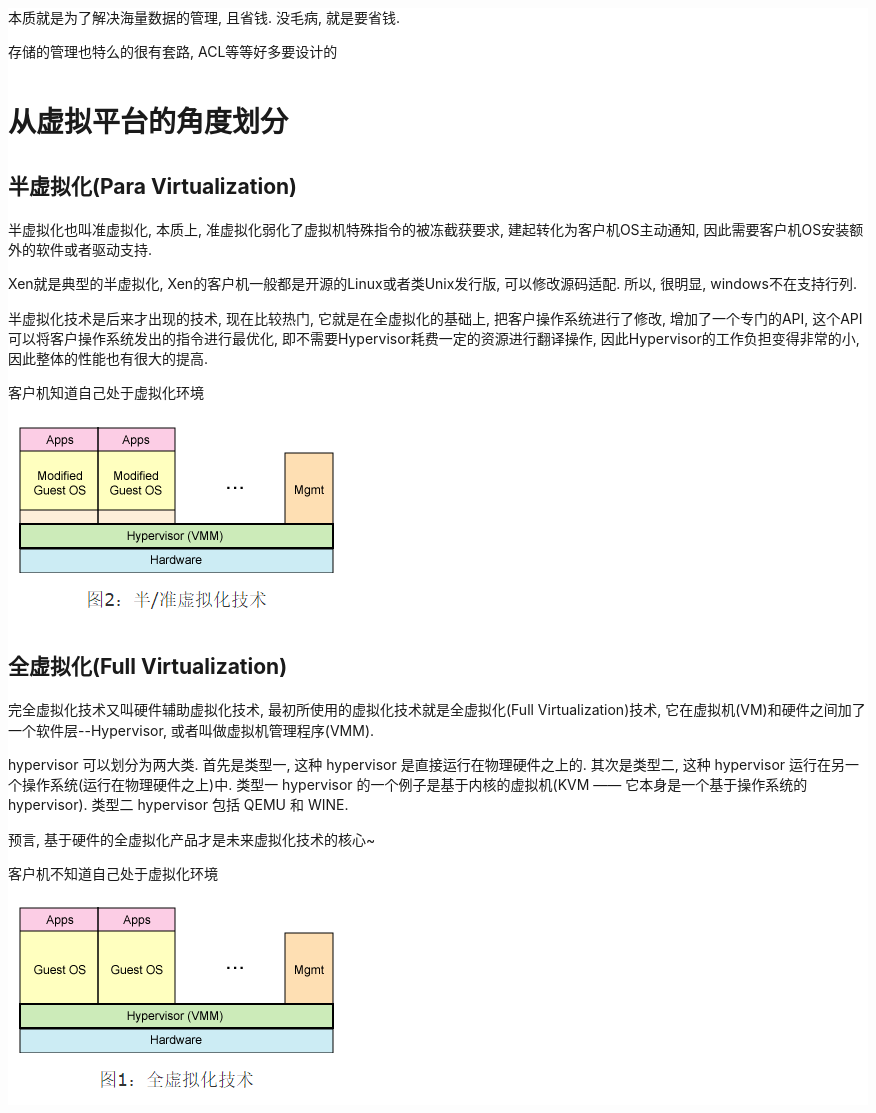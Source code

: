 本质就是为了解决海量数据的管理, 且省钱. 没毛病, 就是要省钱.

存储的管理也特么的很有套路, ACL等等好多要设计的

# 从虚拟平台的角度划分

## 半虚拟化(Para Virtualization)

半虚拟化也叫准虚拟化, 本质上, 准虚拟化弱化了虚拟机特殊指令的被冻截获要求, 建起转化为客户机OS主动通知, 因此需要客户机OS安装额外的软件或者驱动支持.

Xen就是典型的半虚拟化, Xen的客户机一般都是开源的Linux或者类Unix发行版, 可以修改源码适配. 所以, 很明显, windows不在支持行列.

半虚拟化技术是后来才出现的技术, 现在比较热门, 它就是在全虚拟化的基础上, 把客户操作系统进行了修改, 增加了一个专门的API, 这个API可以将客户操作系统发出的指令进行最优化, 即不需要Hypervisor耗费一定的资源进行翻译操作, 因此Hypervisor的工作负担变得非常的小, 因此整体的性能也有很大的提高.

客户机知道自己处于虚拟化环境

![1531901099384.png](image/1531901099384.png)

## 全虚拟化(Full Virtualization)

完全虚拟化技术又叫硬件辅助虚拟化技术, 最初所使用的虚拟化技术就是全虚拟化(Full Virtualization)技术, 它在虚拟机(VM)和硬件之间加了一个软件层--Hypervisor, 或者叫做虚拟机管理程序(VMM).

hypervisor 可以划分为两大类. 首先是类型一, 这种 hypervisor 是直接运行在物理硬件之上的. 其次是类型二, 这种 hypervisor 运行在另一个操作系统(运行在物理硬件之上)中. 类型一 hypervisor 的一个例子是基于内核的虚拟机(KVM —— 它本身是一个基于操作系统的 hypervisor). 类型二 hypervisor 包括 QEMU 和 WINE.

预言, 基于硬件的全虚拟化产品才是未来虚拟化技术的核心~

客户机不知道自己处于虚拟化环境

![1531901105988.png](image/1531901105988.png)
